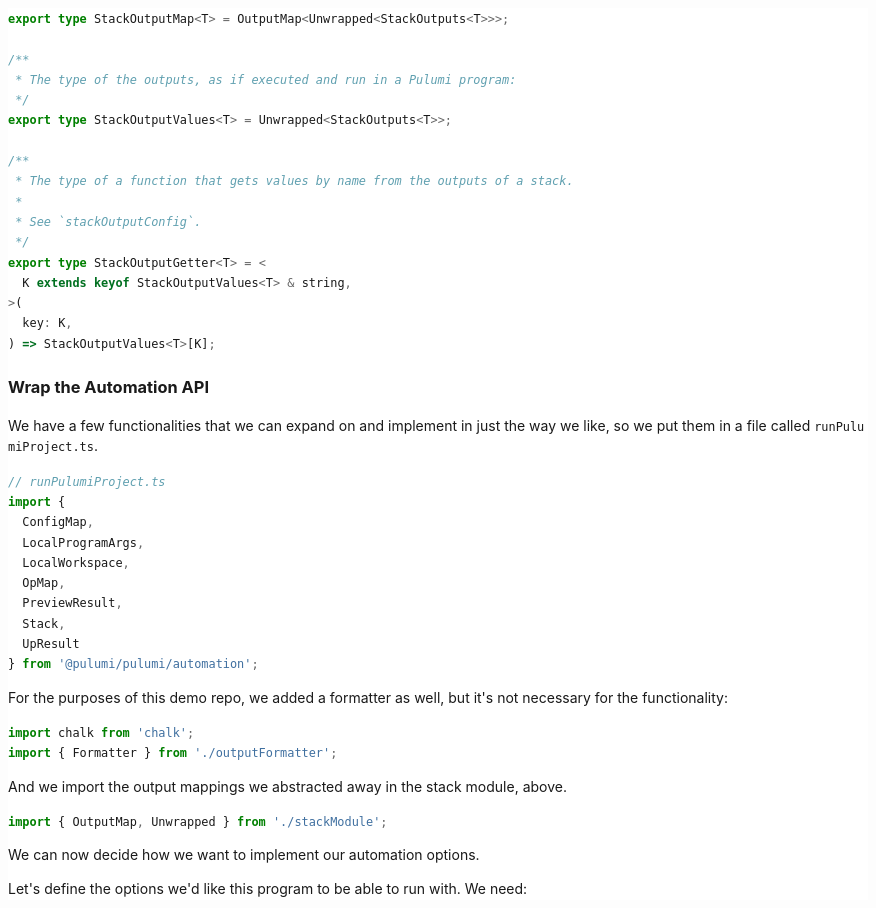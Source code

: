 ```typescript
export type StackOutputMap<T> = OutputMap<Unwrapped<StackOutputs<T>>>;

/**
 * The type of the outputs, as if executed and run in a Pulumi program:
 */
export type StackOutputValues<T> = Unwrapped<StackOutputs<T>>;

/**
 * The type of a function that gets values by name from the outputs of a stack.
 *
 * See `stackOutputConfig`.
 */
export type StackOutputGetter<T> = <
  K extends keyof StackOutputValues<T> & string,
>(
  key: K,
) => StackOutputValues<T>[K];
```

### Wrap the Automation API

We have a few functionalities that we can expand on and implement in just the way we like, so we put them in a file
called `runPulumiProject.ts`.

```typescript
// runPulumiProject.ts
import {
  ConfigMap,
  LocalProgramArgs,
  LocalWorkspace,
  OpMap,
  PreviewResult,
  Stack,
  UpResult
} from '@pulumi/pulumi/automation';
```

For the purposes of this demo repo, we added a formatter as well, but it's not necessary for the functionality:

```typescript
import chalk from 'chalk';
import { Formatter } from './outputFormatter';
```

And we import the output mappings we abstracted away in the stack module, above.

```typescript
import { OutputMap, Unwrapped } from './stackModule';
```

We can now decide how we want to implement our automation options.

Let's define the options we'd like this program to be able to run with. We need:


  [K in keyof T]: {